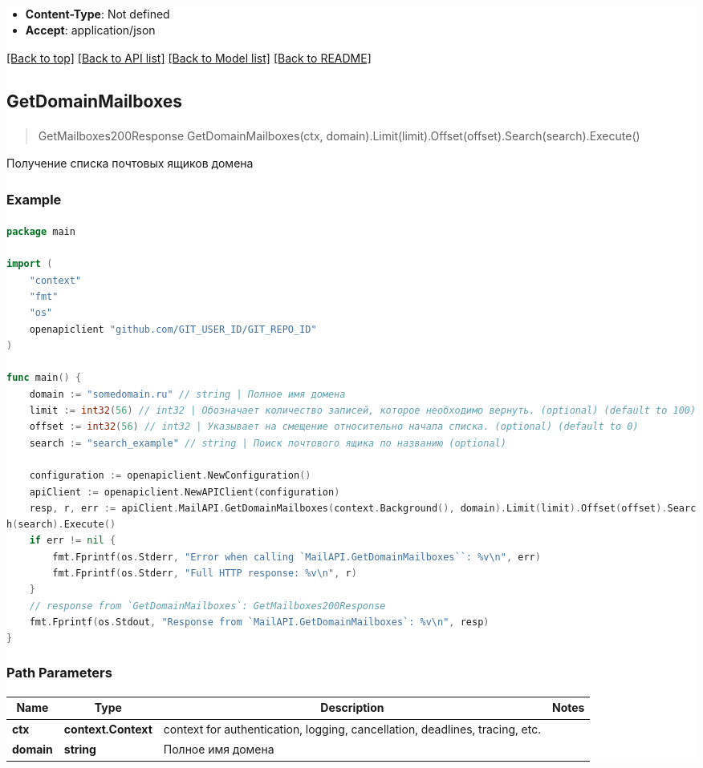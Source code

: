 - **Content-Type**: Not defined
- **Accept**: application/json

[[Back to top]](#) [[Back to API list]](../README.md#documentation-for-api-endpoints)
[[Back to Model list]](../README.md#documentation-for-models)
[[Back to README]](../README.md)


## GetDomainMailboxes

> GetMailboxes200Response GetDomainMailboxes(ctx, domain).Limit(limit).Offset(offset).Search(search).Execute()

Получение списка почтовых ящиков домена



### Example

```go
package main

import (
    "context"
    "fmt"
    "os"
    openapiclient "github.com/GIT_USER_ID/GIT_REPO_ID"
)

func main() {
    domain := "somedomain.ru" // string | Полное имя домена
    limit := int32(56) // int32 | Обозначает количество записей, которое необходимо вернуть. (optional) (default to 100)
    offset := int32(56) // int32 | Указывает на смещение относительно начала списка. (optional) (default to 0)
    search := "search_example" // string | Поиск почтового ящика по названию (optional)

    configuration := openapiclient.NewConfiguration()
    apiClient := openapiclient.NewAPIClient(configuration)
    resp, r, err := apiClient.MailAPI.GetDomainMailboxes(context.Background(), domain).Limit(limit).Offset(offset).Search(search).Execute()
    if err != nil {
        fmt.Fprintf(os.Stderr, "Error when calling `MailAPI.GetDomainMailboxes``: %v\n", err)
        fmt.Fprintf(os.Stderr, "Full HTTP response: %v\n", r)
    }
    // response from `GetDomainMailboxes`: GetMailboxes200Response
    fmt.Fprintf(os.Stdout, "Response from `MailAPI.GetDomainMailboxes`: %v\n", resp)
}
```

### Path Parameters


Name | Type | Description  | Notes
------------- | ------------- | ------------- | -------------
**ctx** | **context.Context** | context for authentication, logging, cancellation, deadlines, tracing, etc.
**domain** | **string** | Полное имя домена | 

